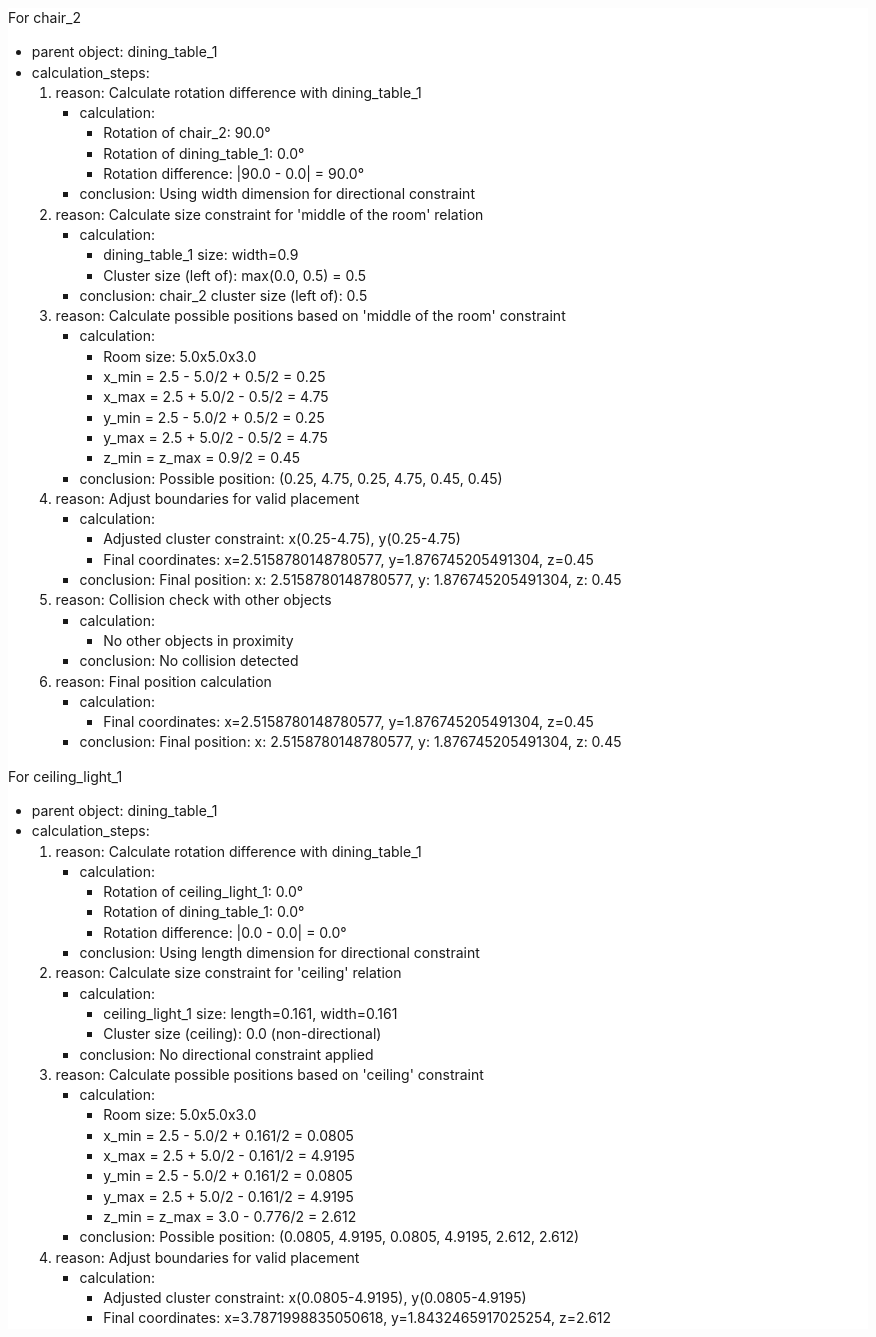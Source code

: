 For chair_2
- parent object: dining_table_1
- calculation_steps:
    1. reason: Calculate rotation difference with dining_table_1
        - calculation:
            - Rotation of chair_2: 90.0°
            - Rotation of dining_table_1: 0.0°
            - Rotation difference: |90.0 - 0.0| = 90.0°
        - conclusion: Using width dimension for directional constraint
    2. reason: Calculate size constraint for 'middle of the room' relation
        - calculation:
            - dining_table_1 size: width=0.9
            - Cluster size (left of): max(0.0, 0.5) = 0.5
        - conclusion: chair_2 cluster size (left of): 0.5
    3. reason: Calculate possible positions based on 'middle of the room' constraint
        - calculation:
            - Room size: 5.0x5.0x3.0
            - x_min = 2.5 - 5.0/2 + 0.5/2 = 0.25
            - x_max = 2.5 + 5.0/2 - 0.5/2 = 4.75
            - y_min = 2.5 - 5.0/2 + 0.5/2 = 0.25
            - y_max = 2.5 + 5.0/2 - 0.5/2 = 4.75
            - z_min = z_max = 0.9/2 = 0.45
        - conclusion: Possible position: (0.25, 4.75, 0.25, 4.75, 0.45, 0.45)
    4. reason: Adjust boundaries for valid placement
        - calculation:
            - Adjusted cluster constraint: x(0.25-4.75), y(0.25-4.75)
            - Final coordinates: x=2.5158780148780577, y=1.876745205491304, z=0.45
        - conclusion: Final position: x: 2.5158780148780577, y: 1.876745205491304, z: 0.45
    5. reason: Collision check with other objects
        - calculation:
            - No other objects in proximity
        - conclusion: No collision detected
    6. reason: Final position calculation
        - calculation:
            - Final coordinates: x=2.5158780148780577, y=1.876745205491304, z=0.45
        - conclusion: Final position: x: 2.5158780148780577, y: 1.876745205491304, z: 0.45

For ceiling_light_1
- parent object: dining_table_1
- calculation_steps:
    1. reason: Calculate rotation difference with dining_table_1
        - calculation:
            - Rotation of ceiling_light_1: 0.0°
            - Rotation of dining_table_1: 0.0°
            - Rotation difference: |0.0 - 0.0| = 0.0°
        - conclusion: Using length dimension for directional constraint
    2. reason: Calculate size constraint for 'ceiling' relation
        - calculation:
            - ceiling_light_1 size: length=0.161, width=0.161
            - Cluster size (ceiling): 0.0 (non-directional)
        - conclusion: No directional constraint applied
    3. reason: Calculate possible positions based on 'ceiling' constraint
        - calculation:
            - Room size: 5.0x5.0x3.0
            - x_min = 2.5 - 5.0/2 + 0.161/2 = 0.0805
            - x_max = 2.5 + 5.0/2 - 0.161/2 = 4.9195
            - y_min = 2.5 - 5.0/2 + 0.161/2 = 0.0805
            - y_max = 2.5 + 5.0/2 - 0.161/2 = 4.9195
            - z_min = z_max = 3.0 - 0.776/2 = 2.612
        - conclusion: Possible position: (0.0805, 4.9195, 0.0805, 4.9195, 2.612, 2.612)
    4. reason: Adjust boundaries for valid placement
        - calculation:
            - Adjusted cluster constraint: x(0.0805-4.9195), y(0.0805-4.9195)
            - Final coordinates: x=3.7871998835050618, y=1.8432465917025254, z=2.612